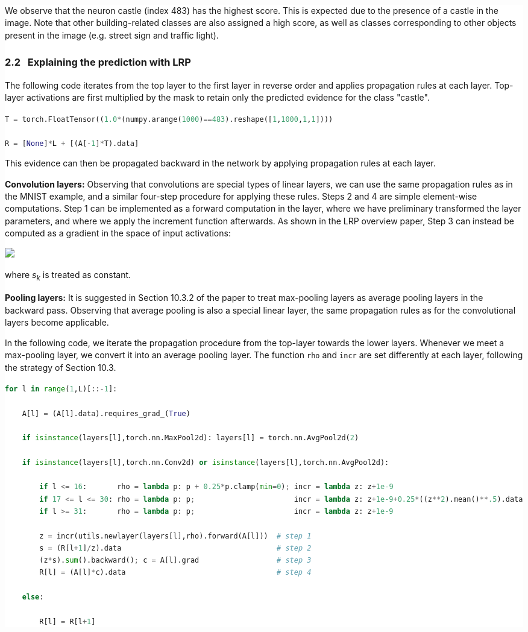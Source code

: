 
<p>We observe that the neuron castle (index 483) has the highest score. This is expected due to the presence of a castle in the image. Note that other building-related classes are also assigned a high score, as well as classes corresponding to other objects present in the image (e.g. street sign and traffic light).</p>

<h3>2.2 &nbsp; Explaining the prediction with LRP</h3>

<p>The following code iterates from the top layer to the first layer in reverse order and applies propagation rules at each layer. Top-layer activations are first multiplied by the mask to retain only the predicted evidence for the class "castle".</p>


```python
T = torch.FloatTensor((1.0*(numpy.arange(1000)==483).reshape([1,1000,1,1])))

R = [None]*L + [(A[-1]*T).data]
```

<p>This evidence can then be propagated backward in the network by applying propagation rules at each layer.</p>

<p><b>Convolution layers:</b> Observing that convolutions are special types of linear layers, we can use the same propagation rules as in the MNIST example, and a similar four-step procedure for applying these rules. Steps 2 and 4 are simple element-wise computations. Step 1 can be implemented as a forward computation in the layer, where we have preliminary transformed the layer parameters, and where we apply the increment function afterwards. As shown in the LRP overview paper, Step 3 can instead be computed as a gradient in the space of input activations:</p>

<img src="http://latex.codecogs.com/svg.latex?c_j = \big[\nabla~\big({\textstyle \sum_k}~z_k(\boldsymbol{a}) \cdot s_k\big)\big]_j">

<p>where <i>s<sub>k</sub></i> is treated as constant.</p>

<p><b>Pooling layers:</b> It is suggested in Section 10.3.2 of the paper to treat max-pooling layers as average pooling layers in the backward pass. Observing that average pooling is also a special linear layer, the same propagation rules as for the convolutional layers become applicable.</p>

<p>In the following code, we iterate the propagation procedure from the top-layer towards the lower layers. Whenever we meet a max-pooling layer, we convert it into an average pooling layer. The function <code>rho</code> and <code>incr</code> are set differently at each layer, following the strategy of Section 10.3.</p>


```python
for l in range(1,L)[::-1]:
    
    A[l] = (A[l].data).requires_grad_(True)

    if isinstance(layers[l],torch.nn.MaxPool2d): layers[l] = torch.nn.AvgPool2d(2)

    if isinstance(layers[l],torch.nn.Conv2d) or isinstance(layers[l],torch.nn.AvgPool2d):

        if l <= 16:       rho = lambda p: p + 0.25*p.clamp(min=0); incr = lambda z: z+1e-9
        if 17 <= l <= 30: rho = lambda p: p;                       incr = lambda z: z+1e-9+0.25*((z**2).mean()**.5).data
        if l >= 31:       rho = lambda p: p;                       incr = lambda z: z+1e-9

        z = incr(utils.newlayer(layers[l],rho).forward(A[l]))  # step 1
        s = (R[l+1]/z).data                                    # step 2
        (z*s).sum().backward(); c = A[l].grad                  # step 3
        R[l] = (A[l]*c).data                                   # step 4
        
    else:
        
        R[l] = R[l+1]
```
